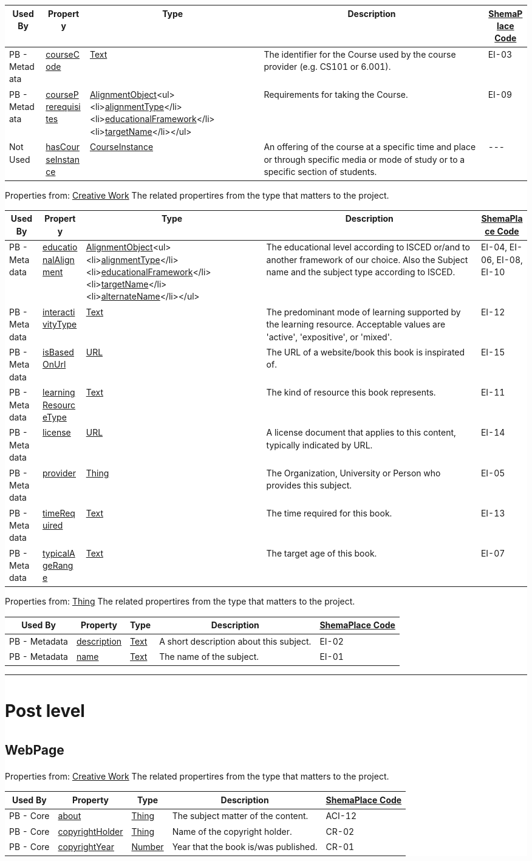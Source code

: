 | **Used By** | **Property** | **Type** | **Description** | [ShemaPlace Code](/docs/SchemaPlace.md) |
| ----------- | ------------ | -------- | --------------- | --------------------------------------
| PB - Metadata | [courseCode](https://schema.org/courseCode "(https://schema.org/courseCode") | [Text ](https://schema.org/Text "https://schema.org/Text" ) | The identifier for the Course used by the course provider (e.g. CS101 or 6.001). | EI-03
| PB - Metadata | [coursePrerequisites](https://schema.org/coursePrerequisites "https://schema.org/coursePrerequisites") |  [AlignmentObject](https://schema.org/AlignmentObject "https://schema.org/AlignmentObject")<ul><li>[alignmentType](http://schema.org/alignmentType "http://schema.org/alignmentType")</li><li>[educationalFramework](http://schema.org/educationalFramework "http://schema.org/educationalFramework")</li><li>[targetName](http://schema.org/targetName "http://schema.org/targetName")</li></ul> | Requirements for taking the Course. | EI-09
| Not Used | [hasCourseInstance](https://schema.org/hasCourseInstance "https://schema.org/hasCourseInstance") | [CourseInstance ](http://schema.org/CourseInstance "http://schema.org/CourseInstance") | An offering of the course at a specific time and place or through specific media or mode of study or to a specific section of students. | ---

Properties from: [Creative Work](https://schema.org/CreativeWork "https://schema.org/CreativeWork")
The related propertires from the type that matters to the project.

| **Used By** | **Property**| **Type**  | **Description** | [ShemaPlace Code](/docs/SchemaPlace.md) |
| ----------- | ------------ | -------- | --------------- | --------------------------------------
| PB - Metadata | [educationalAlignment](https://schema.org/educationalAlignment "https://schema.org/educationalAlignment") | [AlignmentObject](https://schema.org/AlignmentObject "https://schema.org/AlignmentObject")<ul><li>[alignmentType](http://schema.org/alignmentType "http://schema.org/alignmentType")</li><li>[educationalFramework](http://schema.org/educationalFramework "http://schema.org/educationalFramework")</li><li>[targetName](http://schema.org/targetName "http://schema.org/targetName")</li><li>[alternateName](http://schema.org/alternateName "http://schema.org/alternateName")</li></ul> | The educational level according to ISCED or/and to another framework of our choice. Also the Subject name and the subject type according to ISCED. | EI-04, EI-06, EI-08, EI-10 
| PB - Metadata | [interactivityType](https://schema.org/interactivityType "https://schema.org/interactivityType") | [Text](https://schema.org/Text "https://schema.org/Text") | The predominant mode of learning supported by the learning resource. Acceptable values are 'active', 'expositive', or 'mixed'. | EI-12
| PB - Metadata | [isBasedOnUrl](https://schema.org/isBasedOnUrl "https://schema.org/isBasedOnUrl") | [URL](https://schema.org/URL "https://schema.org/URL") | The URL of a website/book this book is inspirated of. | EI-15
| PB - Metadata | [learningResourceType](https://schema.org/learningResourceType "https://schema.org/learningResourceType") | [Text ](https://schema.org/Text "https://schema.org/Text") | The kind of resource this book represents. | EI-11
| PB - Metadata |  [license](https://schema.org/license "https://schema.org/license") | [URL](https://schema.org/URL "https://schema.org/URL")  | A license document that applies to this content, typically indicated by URL. | EI-14
| PB - Metadata | [provider](https://schema.org/provider "https://schema.org/provider") |  [Thing](https://schema.org/Thing "https://schema.org/Thing") | The Organization, University or Person who provides this subject. | EI-05
| PB - Metadata | [timeRequired](https://schema.org/timeRequired "https://schema.org/timeRequired") | [Text](https://schema.org/Text "https://schema.org/Text") | The time required for this book. | EI-13
| PB - Metadata | [typicalAgeRange](https://schema.org/typicalAgeRange "https://schema.org/typicalAgeRange") | [Text](https://schema.org/Text "https://schema.org/Text") |The target age of this book. | EI-07

Properties from: [Thing](https://schema.org/Thing "https://schema.org/Thing")
The related propertires from the type that matters to the project.

| **Used By** | **Property**| **Type**  | **Description** | [ShemaPlace Code](/docs/SchemaPlace.md) |
| ----------- | ------------ | -------- | --------------- | --------------------------------------
| PB - Metadata | [description](https://schema.org/description "https://schema.org/description") | [Text ](https://schema.org/Text "https://schema.org/Text") | A short description about this subject. | EI-02 
| PB - Metadata | [name](https://schema.org/name "https://schema.org/name") | [Text ](https://schema.org/Text "https://schema.org/Text")|The name of the subject. | EI-01

------------------------

# Post level

## WebPage

Properties from: [Creative Work](https://schema.org/CreativeWork "https://schema.org/CreativeWork")
The related propertires from the type that matters to the project.

| **Used By** | **Property**| **Type**  | **Description** | [ShemaPlace Code](/docs/SchemaPlace.md) |
| ----------- | ------------ | -------- | --------------- | --------------------------------------
| PB - Core | [about](http://schema.org/about "http://schema.org/about") | [Thing](http://schema.org/Thing "http://schema.org/Thing")| The subject matter of the content.| ACI-12
| PB - Core | [copyrightHolder](http://schema.org/copyrightHolder "http://schema.org/copyrightHolder") | [Thing](http://schema.org/Thing "http://schema.org/Thing") | Name of the copyright holder. | CR-02 
| PB - Core | [copyrightYear](http://schema.org/copyrightYear "http://schema.org/copyrightYear") | [Number](http://schema.org/Number "http://schema.org/Number") | Year that the book is/was published. | CR-01